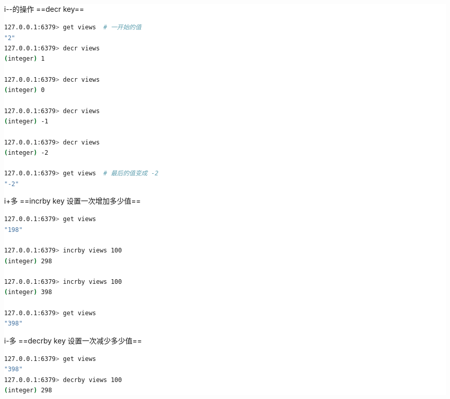 

i--的操作 ==decr key==

```bash
127.0.0.1:6379> get views  # 一开始的值
"2"
127.0.0.1:6379> decr views
(integer) 1

127.0.0.1:6379> decr views
(integer) 0

127.0.0.1:6379> decr views
(integer) -1

127.0.0.1:6379> decr views
(integer) -2

127.0.0.1:6379> get views  # 最后的值变成 -2
"-2"
```





i+多 ==incrby key 设置一次增加多少值==

```bash
127.0.0.1:6379> get views
"198" 

127.0.0.1:6379> incrby views 100
(integer) 298

127.0.0.1:6379> incrby views 100
(integer) 398

127.0.0.1:6379> get views
"398"

```



i-多 ==decrby key 设置一次减少多少值==

```bash
127.0.0.1:6379> get views
"398"
127.0.0.1:6379> decrby views 100
(integer) 298

```




